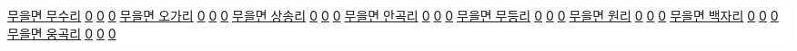 
  <tr class="item">
    <td><a href="경상북도구미시무을면무수리">무을면 무수리</a></td>
    <td><a href="경상북도구미시무을면무수리">0</a></td>
    <td><a href="경상북도구미시무을면무수리">0</a></td>
    <td><a href="경상북도구미시무을면무수리">0</a></td>
  </tr>
    

  <tr class="item">
    <td><a href="경상북도구미시무을면오가리">무을면 오가리</a></td>
    <td><a href="경상북도구미시무을면오가리">0</a></td>
    <td><a href="경상북도구미시무을면오가리">0</a></td>
    <td><a href="경상북도구미시무을면오가리">0</a></td>
  </tr>
    

  <tr class="item">
    <td><a href="경상북도구미시무을면상송리">무을면 상송리</a></td>
    <td><a href="경상북도구미시무을면상송리">0</a></td>
    <td><a href="경상북도구미시무을면상송리">0</a></td>
    <td><a href="경상북도구미시무을면상송리">0</a></td>
  </tr>
    

  <tr class="item">
    <td><a href="경상북도구미시무을면안곡리">무을면 안곡리</a></td>
    <td><a href="경상북도구미시무을면안곡리">0</a></td>
    <td><a href="경상북도구미시무을면안곡리">0</a></td>
    <td><a href="경상북도구미시무을면안곡리">0</a></td>
  </tr>
    

  <tr class="item">
    <td><a href="경상북도구미시무을면무등리">무을면 무등리</a></td>
    <td><a href="경상북도구미시무을면무등리">0</a></td>
    <td><a href="경상북도구미시무을면무등리">0</a></td>
    <td><a href="경상북도구미시무을면무등리">0</a></td>
  </tr>
    

  <tr class="item">
    <td><a href="경상북도구미시무을면원리">무을면 원리</a></td>
    <td><a href="경상북도구미시무을면원리">0</a></td>
    <td><a href="경상북도구미시무을면원리">0</a></td>
    <td><a href="경상북도구미시무을면원리">0</a></td>
  </tr>
    

  <tr class="item">
    <td><a href="경상북도구미시무을면백자리">무을면 백자리</a></td>
    <td><a href="경상북도구미시무을면백자리">0</a></td>
    <td><a href="경상북도구미시무을면백자리">0</a></td>
    <td><a href="경상북도구미시무을면백자리">0</a></td>
  </tr>
    

  <tr class="item">
    <td><a href="경상북도구미시무을면웅곡리">무을면 웅곡리</a></td>
    <td><a href="경상북도구미시무을면웅곡리">0</a></td>
    <td><a href="경상북도구미시무을면웅곡리">0</a></td>
    <td><a href="경상북도구미시무을면웅곡리">0</a></td>
  </tr>
    